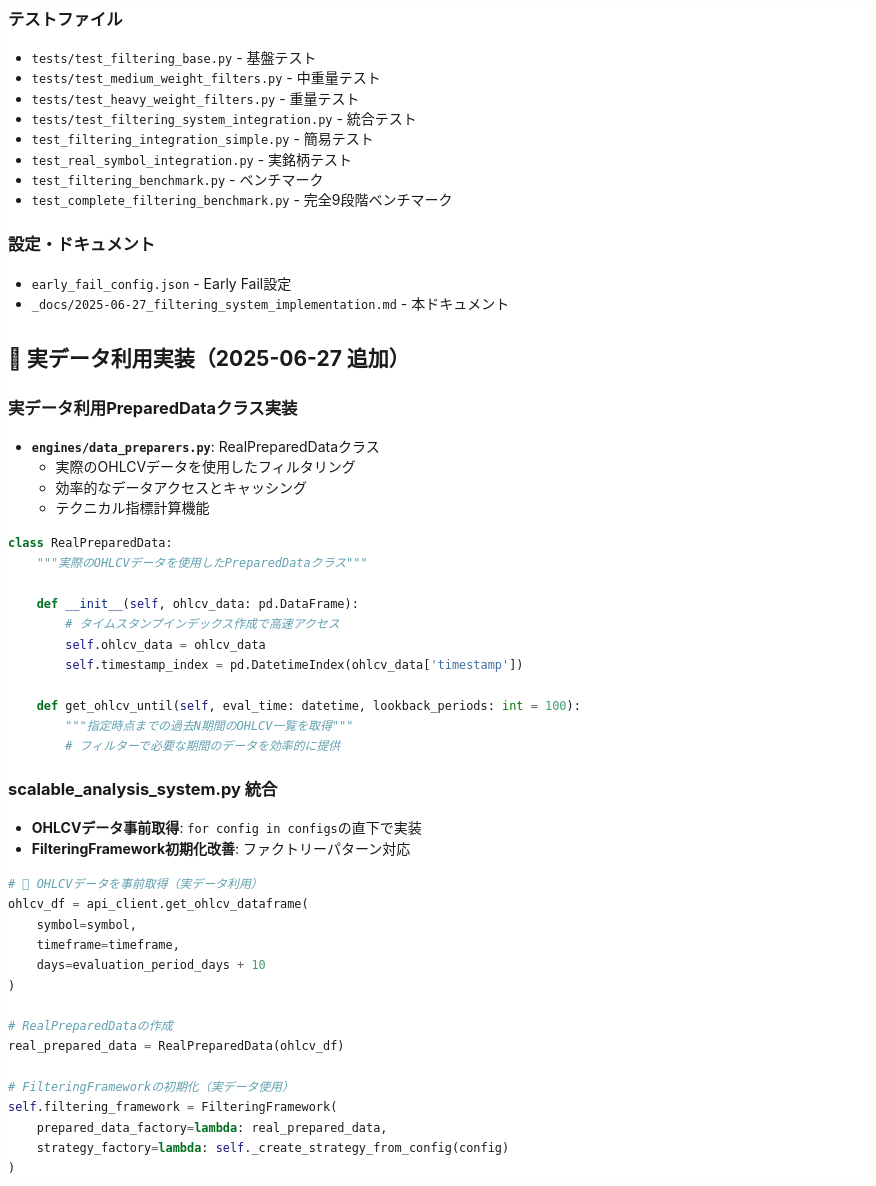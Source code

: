 ### テストファイル
- `tests/test_filtering_base.py` - 基盤テスト
- `tests/test_medium_weight_filters.py` - 中重量テスト
- `tests/test_heavy_weight_filters.py` - 重量テスト
- `tests/test_filtering_system_integration.py` - 統合テスト
- `test_filtering_integration_simple.py` - 簡易テスト
- `test_real_symbol_integration.py` - 実銘柄テスト  
- `test_filtering_benchmark.py` - ベンチマーク
- `test_complete_filtering_benchmark.py` - 完全9段階ベンチマーク

### 設定・ドキュメント
- `early_fail_config.json` - Early Fail設定
- `_docs/2025-06-27_filtering_system_implementation.md` - 本ドキュメント

## 🔧 実データ利用実装（2025-06-27 追加）

### 実データ利用PreparedDataクラス実装
- **`engines/data_preparers.py`**: RealPreparedDataクラス
  - 実際のOHLCVデータを使用したフィルタリング
  - 効率的なデータアクセスとキャッシング
  - テクニカル指標計算機能

```python
class RealPreparedData:
    """実際のOHLCVデータを使用したPreparedDataクラス"""
    
    def __init__(self, ohlcv_data: pd.DataFrame):
        # タイムスタンプインデックス作成で高速アクセス
        self.ohlcv_data = ohlcv_data
        self.timestamp_index = pd.DatetimeIndex(ohlcv_data['timestamp'])
    
    def get_ohlcv_until(self, eval_time: datetime, lookback_periods: int = 100):
        """指定時点までの過去N期間のOHLCV一覧を取得"""
        # フィルターで必要な期間のデータを効率的に提供
```

### scalable_analysis_system.py 統合
- **OHLCVデータ事前取得**: `for config in configs`の直下で実装
- **FilteringFramework初期化改善**: ファクトリーパターン対応

```python
# 🔧 OHLCVデータを事前取得（実データ利用）
ohlcv_df = api_client.get_ohlcv_dataframe(
    symbol=symbol,
    timeframe=timeframe,
    days=evaluation_period_days + 10
)

# RealPreparedDataの作成
real_prepared_data = RealPreparedData(ohlcv_df)

# FilteringFrameworkの初期化（実データ使用）
self.filtering_framework = FilteringFramework(
    prepared_data_factory=lambda: real_prepared_data,
    strategy_factory=lambda: self._create_strategy_from_config(config)
)
```
